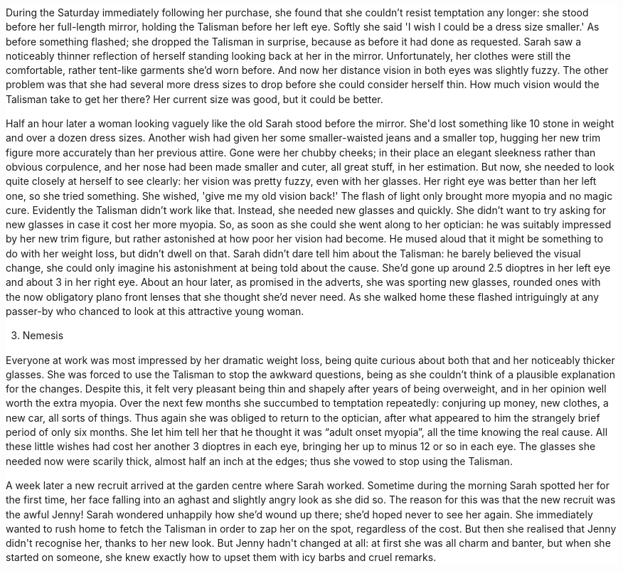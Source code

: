During the Saturday immediately following her purchase, she found that she couldn’t resist temptation any longer: she stood before her full-length mirror, holding the Talisman before her left eye. Softly she said
'I wish I could be a dress size smaller.'
As before something flashed; she dropped the Talisman in surprise, because as before it had done as requested. Sarah saw a noticeably thinner reflection of herself standing looking back at her in the mirror. Unfortunately, her clothes were still the comfortable, rather tent-like garments she’d worn before. And now her distance vision in both eyes was slightly fuzzy. The other problem was that she had several more dress sizes to drop before she could consider herself thin. How much vision would the Talisman take to get her there? Her current size was good, but it could be better.

Half an hour later a woman looking vaguely like the old Sarah stood before the mirror. She'd lost something like 10 stone in weight and over a dozen dress sizes. Another wish had given her some smaller-waisted jeans and a smaller top, hugging her new trim figure more accurately than her previous attire. Gone were her chubby cheeks; in their place an elegant sleekness rather than obvious corpulence, and her nose had been made smaller and cuter, all great stuff, in her estimation. But now, she needed to look quite closely at herself to see clearly: her vision was pretty fuzzy, even with her glasses. Her right eye was better than her left one, so she tried something. She wished,
'give me my old vision back!'
The flash of light only brought more myopia and no magic cure. Evidently the Talisman didn’t work like that. Instead, she needed new glasses and quickly. She didn’t want to try asking for new glasses in case it cost her more myopia. So, as soon as she could she went along to her optician: he was suitably impressed by her new trim figure, but rather astonished at how poor her vision had become. He mused aloud that it might be something to do with her weight loss, but didn’t dwell on that. Sarah didn’t dare tell him about the Talisman: he barely believed the visual change, she could only imagine his astonishment at being told about the cause. She’d gone up around 2.5 dioptres in her left eye and about 3 in her right eye. About an hour later, as promised in the adverts, she was sporting new glasses, rounded ones with the now obligatory plano front lenses that she thought she’d never need. As she walked home these flashed intriguingly at any passer-by who chanced to look at this attractive young woman.

3. Nemesis

Everyone at work was most impressed by her dramatic weight loss, being quite curious about both that and her noticeably thicker glasses. She was forced to use the Talisman to stop the awkward questions, being as she couldn’t think of a plausible explanation for the changes. Despite this, it felt very pleasant being thin and shapely after years of being overweight, and in her opinion well worth the extra myopia. Over the next few months she succumbed to temptation repeatedly: conjuring up money, new clothes, a new car, all sorts of things. Thus again she was obliged to return to the optician, after what appeared to him the strangely brief period of only six months. She let him tell her that he thought it was “adult onset myopia”, all the time knowing the real cause. All these little wishes had cost her another 3 dioptres in each eye, bringing her up to minus 12 or so in each eye. The glasses she needed now were scarily thick, almost half an inch at the edges; thus she vowed to stop using the Talisman.

A week later a new recruit arrived at the garden centre where Sarah worked. Sometime during the morning Sarah spotted her for the first time, her face falling into an aghast and slightly angry look as she did so. 
The reason for this was that the new recruit was the awful Jenny! Sarah wondered unhappily how she’d wound up there; she’d hoped never to see her again. She immediately wanted to rush home to fetch the Talisman in order to zap her on the spot, regardless of the cost. But then she realised that Jenny didn't recognise her, thanks to her new look. But Jenny hadn't changed at all: at first she was all charm and banter, but when she started on someone, she knew exactly how to upset them with icy barbs and cruel remarks.
